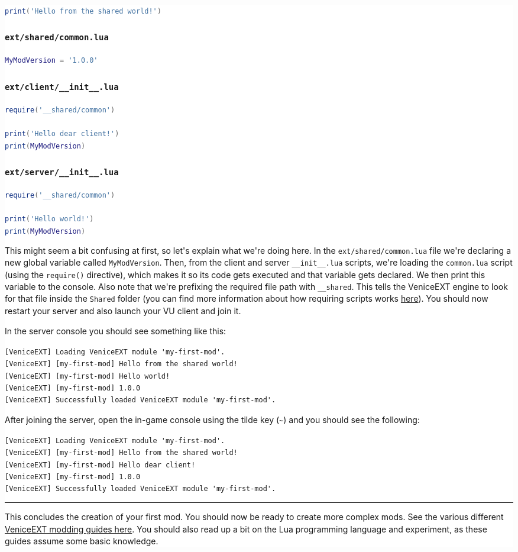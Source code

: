```lua
print('Hello from the shared world!')
```

### `ext/shared/common.lua`

```lua
MyModVersion = '1.0.0'
```

### `ext/client/__init__.lua`

```lua
require('__shared/common')

print('Hello dear client!')
print(MyModVersion)
```

### `ext/server/__init__.lua`

```lua
require('__shared/common')

print('Hello world!')
print(MyModVersion)
```

This might seem a bit confusing at first, so let's explain what we're doing here. In the `ext/shared/common.lua` file we're declaring a new global variable called `MyModVersion`. Then, from the client and server `__init__.lua` scripts, we're loading the `common.lua` script (using the `require()` directive), which makes it so its code gets executed and that variable gets declared. We then print this variable to the console. Also note that we're prefixing the required file path with `__shared`. This tells the VeniceEXT engine to look for that file inside the `Shared` folder (you can find more information about how requiring scripts works [here](/vext/guides/code-splitting/)). You should now restart your server and also launch your VU client and join it.

In the server console you should see something like this:

```
[VeniceEXT] Loading VeniceEXT module 'my-first-mod'.
[VeniceEXT] [my-first-mod] Hello from the shared world!
[VeniceEXT] [my-first-mod] Hello world!
[VeniceEXT] [my-first-mod] 1.0.0
[VeniceEXT] Successfully loaded VeniceEXT module 'my-first-mod'.
```

After joining the server, open the in-game console using the tilde key (`~`) and you should see the following:

```
[VeniceEXT] Loading VeniceEXT module 'my-first-mod'.
[VeniceEXT] [my-first-mod] Hello from the shared world!
[VeniceEXT] [my-first-mod] Hello dear client!
[VeniceEXT] [my-first-mod] 1.0.0
[VeniceEXT] Successfully loaded VeniceEXT module 'my-first-mod'.
```

---

This concludes the creation of your first mod. You should now be ready to create more complex mods. See the various different [VeniceEXT modding guides here](/vext/guides). You should also read up a bit on the Lua programming language and experiment, as these guides assume some basic knowledge.
